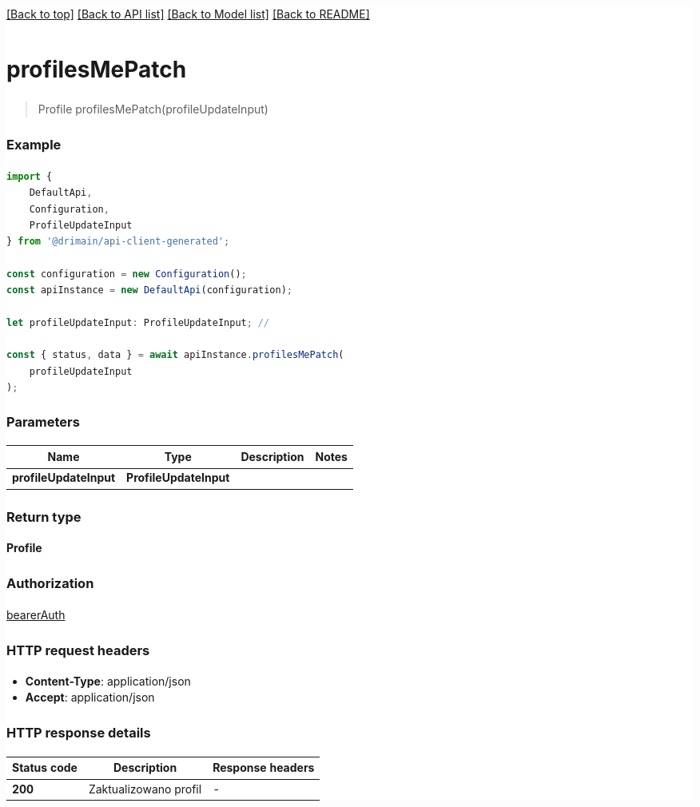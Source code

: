 [[Back to top]](#) [[Back to API list]](../README.md#documentation-for-api-endpoints) [[Back to Model list]](../README.md#documentation-for-models) [[Back to README]](../README.md)

# **profilesMePatch**
> Profile profilesMePatch(profileUpdateInput)


### Example

```typescript
import {
    DefaultApi,
    Configuration,
    ProfileUpdateInput
} from '@drimain/api-client-generated';

const configuration = new Configuration();
const apiInstance = new DefaultApi(configuration);

let profileUpdateInput: ProfileUpdateInput; //

const { status, data } = await apiInstance.profilesMePatch(
    profileUpdateInput
);
```

### Parameters

|Name | Type | Description  | Notes|
|------------- | ------------- | ------------- | -------------|
| **profileUpdateInput** | **ProfileUpdateInput**|  | |


### Return type

**Profile**

### Authorization

[bearerAuth](../README.md#bearerAuth)

### HTTP request headers

 - **Content-Type**: application/json
 - **Accept**: application/json


### HTTP response details
| Status code | Description | Response headers |
|-------------|-------------|------------------|
|**200** | Zaktualizowano profil |  -  |

